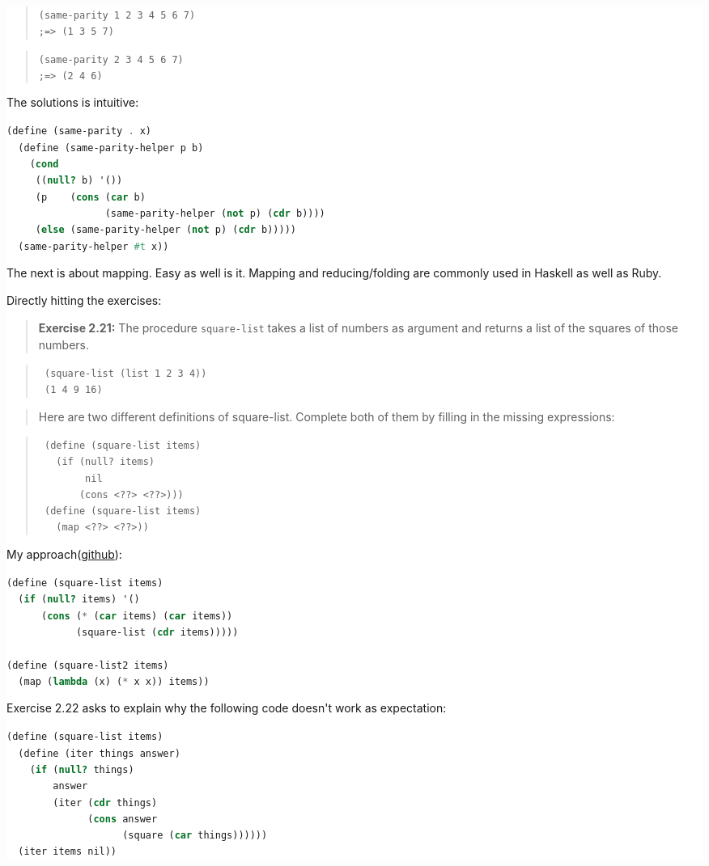 >     (same-parity 1 2 3 4 5 6 7)
>     ;=> (1 3 5 7)

>     (same-parity 2 3 4 5 6 7)
>     ;=> (2 4 6)

The solutions is intuitive:

```scheme
(define (same-parity . x)
  (define (same-parity-helper p b)
    (cond
     ((null? b) '())
     (p    (cons (car b)
                 (same-parity-helper (not p) (cdr b))))
     (else (same-parity-helper (not p) (cdr b)))))
  (same-parity-helper #t x))
```

The next is about mapping. Easy as well is it. Mapping and reducing/folding
are commonly used in Haskell as well as Ruby.

Directly hitting the exercises:

> **Exercise 2.21:**  The procedure `square-list` takes a list of numbers as
  argument and returns a list of the squares of those numbers.

>      (square-list (list 1 2 3 4))
>      (1 4 9 16)

>  Here are two different definitions of square-list. Complete both of
   them by filling in the missing expressions:

>      (define (square-list items)
>        (if (null? items)
>             nil
>            (cons <??> <??>)))
>      (define (square-list items)
>        (map <??> <??>))

My approach([github](https://github.com/shouya/sicp-exercise/blob/master/2.21.ss)):

```scheme
(define (square-list items)
  (if (null? items) '()
      (cons (* (car items) (car items))
            (square-list (cdr items)))))

(define (square-list2 items)
  (map (lambda (x) (* x x)) items))
```


Exercise 2.22 asks to explain why the following code doesn't work as
expectation:

```scheme
(define (square-list items)
  (define (iter things answer)
    (if (null? things)
        answer
        (iter (cdr things)
              (cons answer
                    (square (car things))))))
  (iter items nil))
```
